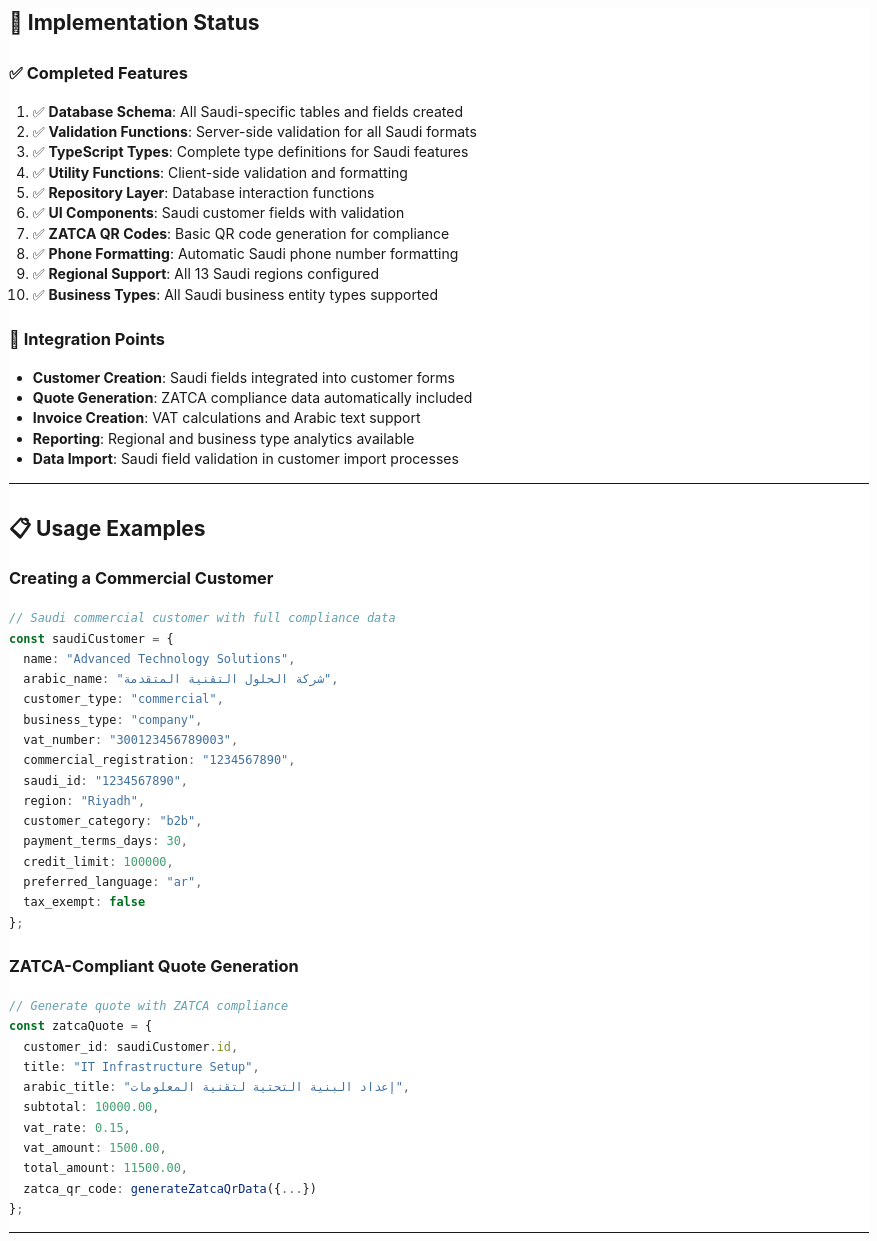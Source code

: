 ## 🚀 Implementation Status

### ✅ **Completed Features**
1. ✅ **Database Schema**: All Saudi-specific tables and fields created
2. ✅ **Validation Functions**: Server-side validation for all Saudi formats
3. ✅ **TypeScript Types**: Complete type definitions for Saudi features
4. ✅ **Utility Functions**: Client-side validation and formatting
5. ✅ **Repository Layer**: Database interaction functions
6. ✅ **UI Components**: Saudi customer fields with validation
7. ✅ **ZATCA QR Codes**: Basic QR code generation for compliance
8. ✅ **Phone Formatting**: Automatic Saudi phone number formatting
9. ✅ **Regional Support**: All 13 Saudi regions configured
10. ✅ **Business Types**: All Saudi business entity types supported

### 🔄 **Integration Points**
- **Customer Creation**: Saudi fields integrated into customer forms
- **Quote Generation**: ZATCA compliance data automatically included  
- **Invoice Creation**: VAT calculations and Arabic text support
- **Reporting**: Regional and business type analytics available
- **Data Import**: Saudi field validation in customer import processes

---

## 📋 Usage Examples

### **Creating a Commercial Customer**

```typescript
// Saudi commercial customer with full compliance data
const saudiCustomer = {
  name: "Advanced Technology Solutions",
  arabic_name: "شركة الحلول التقنية المتقدمة",
  customer_type: "commercial",
  business_type: "company",
  vat_number: "300123456789003",
  commercial_registration: "1234567890",
  saudi_id: "1234567890",
  region: "Riyadh",
  customer_category: "b2b",
  payment_terms_days: 30,
  credit_limit: 100000,
  preferred_language: "ar",
  tax_exempt: false
};
```

### **ZATCA-Compliant Quote Generation**

```typescript
// Generate quote with ZATCA compliance
const zatcaQuote = {
  customer_id: saudiCustomer.id,
  title: "IT Infrastructure Setup",
  arabic_title: "إعداد البنية التحتية لتقنية المعلومات", 
  subtotal: 10000.00,
  vat_rate: 0.15,
  vat_amount: 1500.00,
  total_amount: 11500.00,
  zatca_qr_code: generateZatcaQrData({...})
};
```

---